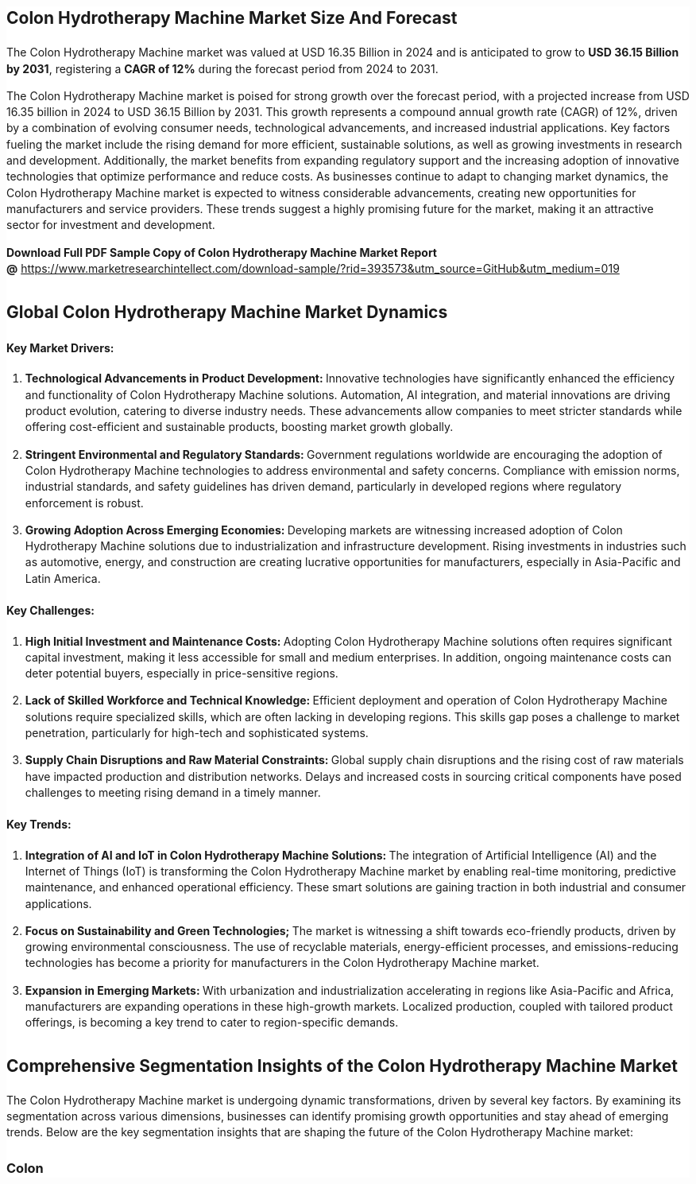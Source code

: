 <h2>Colon Hydrotherapy Machine Market Size And Forecast</h2><p>The Colon Hydrotherapy Machine market was valued at USD 16.35 Billion in 2024 and is anticipated to grow to <strong>USD 36.15 Billion by 2031</strong>, registering a <strong>CAGR of 12%</strong> during the forecast period from 2024 to 2031.</p><p>The Colon Hydrotherapy Machine market is poised for strong growth over the forecast period, with a projected increase from USD 16.35 billion in 2024 to USD 36.15 Billion by 2031. This growth represents a compound annual growth rate (CAGR) of 12%, driven by a combination of evolving consumer needs, technological advancements, and increased industrial applications. Key factors fueling the market include the rising demand for more efficient, sustainable solutions, as well as growing investments in research and development. Additionally, the market benefits from expanding regulatory support and the increasing adoption of innovative technologies that optimize performance and reduce costs. As businesses continue to adapt to changing market dynamics, the Colon Hydrotherapy Machine market is expected to witness considerable advancements, creating new opportunities for manufacturers and service providers. These trends suggest a highly promising future for the market, making it an attractive sector for investment and development.</p><p><strong>Download Full PDF Sample Copy of Colon Hydrotherapy Machine Market Report @</strong>&nbsp;<a href="https://www.marketresearchintellect.com/download-sample/?rid=393573&amp;utm_source=GitHub&amp;utm_medium=019">https://www.marketresearchintellect.com/download-sample/?rid=393573&amp;utm_source=GitHub&amp;utm_medium=019</a></p><h2>Global Colon Hydrotherapy Machine Market Dynamics</h2><h4><strong>Key Market Drivers:</strong></h4><ol><li><p><strong>Technological Advancements in Product Development:&nbsp;</strong>Innovative technologies have significantly enhanced the efficiency and functionality of Colon Hydrotherapy Machine solutions. Automation, AI integration, and material innovations are driving product evolution, catering to diverse industry needs. These advancements allow companies to meet stricter standards while offering cost-efficient and sustainable products, boosting market growth globally.</p></li><li><p><strong>Stringent Environmental and Regulatory Standards:&nbsp;</strong>Government regulations worldwide are encouraging the adoption of Colon Hydrotherapy Machine technologies to address environmental and safety concerns. Compliance with emission norms, industrial standards, and safety guidelines has driven demand, particularly in developed regions where regulatory enforcement is robust.</p></li><li><p><strong>Growing Adoption Across Emerging Economies:&nbsp;</strong>Developing markets are witnessing increased adoption of Colon Hydrotherapy Machine solutions due to industrialization and infrastructure development. Rising investments in industries such as automotive, energy, and construction are creating lucrative opportunities for manufacturers, especially in Asia-Pacific and Latin America.</p></li></ol><h4><strong>Key Challenges:</strong></h4><ol><li><p><strong>High Initial Investment and Maintenance Costs:&nbsp;</strong>Adopting Colon Hydrotherapy Machine solutions often requires significant capital investment, making it less accessible for small and medium enterprises. In addition, ongoing maintenance costs can deter potential buyers, especially in price-sensitive regions.</p></li><li><p><strong>Lack of Skilled Workforce and Technical Knowledge:&nbsp;</strong>Efficient deployment and operation of Colon Hydrotherapy Machine solutions require specialized skills, which are often lacking in developing regions. This skills gap poses a challenge to market penetration, particularly for high-tech and sophisticated systems.</p></li><li><p><strong>Supply Chain Disruptions and Raw Material Constraints:&nbsp;</strong>Global supply chain disruptions and the rising cost of raw materials have impacted production and distribution networks. Delays and increased costs in sourcing critical components have posed challenges to meeting rising demand in a timely manner.</p></li></ol><h4><strong>Key Trends:</strong></h4><ol><li><p><strong>Integration of AI and IoT in Colon Hydrotherapy Machine Solutions:&nbsp;</strong>The integration of Artificial Intelligence (AI) and the Internet of Things (IoT) is transforming the Colon Hydrotherapy Machine market by enabling real-time monitoring, predictive maintenance, and enhanced operational efficiency. These smart solutions are gaining traction in both industrial and consumer applications.</p></li><li><p><strong>Focus on Sustainability and Green Technologies;&nbsp;</strong>The market is witnessing a shift towards eco-friendly products, driven by growing environmental consciousness. The use of recyclable materials, energy-efficient processes, and emissions-reducing technologies has become a priority for manufacturers in the Colon Hydrotherapy Machine market.</p></li><li><p><strong>Expansion in Emerging Markets:&nbsp;</strong>With urbanization and industrialization accelerating in regions like Asia-Pacific and Africa, manufacturers are expanding operations in these high-growth markets. Localized production, coupled with tailored product offerings, is becoming a key trend to cater to region-specific demands.</p></li></ol><div class="article-main__content" data-test-id="publishing-text-block"><h2>Comprehensive Segmentation Insights of the Colon Hydrotherapy Machine Market</h2><p>The Colon Hydrotherapy Machine market is undergoing dynamic transformations, driven by several key factors. By examining its segmentation across various dimensions, businesses can identify promising growth opportunities and stay ahead of emerging trends. Below are the key segmentation insights that are shaping the future of the Colon Hydrotherapy Machine market:</p><h3><strong>Colon